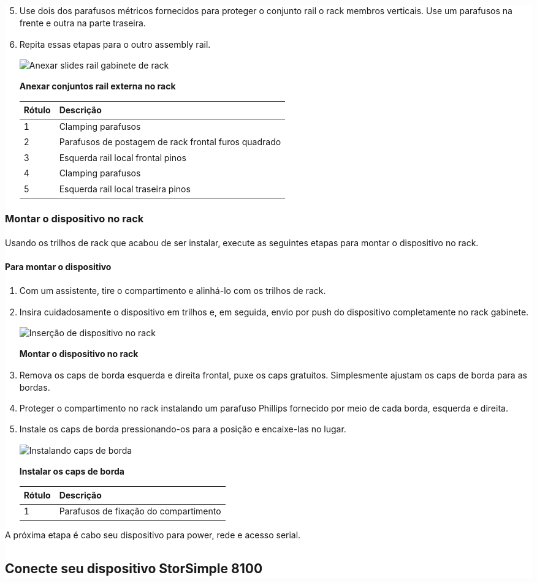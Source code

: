 5. Use dois dos parafusos métricos fornecidos para proteger o conjunto rail o rack membros verticais. Use um parafusos na frente e outra na parte traseira.

6. Repita essas etapas para o outro assembly rail.<br/>

     ![Anexar slides rail gabinete de rack](./media/storsimple-8100-hardware-installation/HCSAttachingRailSlidestoRackCabinet.png)

    **Anexar conjuntos rail externa no rack**

     Rótulo | Descrição
     ----- | -----------
     1     | Clamping parafusos
     2     | Parafusos de postagem de rack frontal furos quadrado
     3     | Esquerda rail local frontal pinos
     4     | Clamping parafusos
     5     | Esquerda rail local traseira pinos


### <a name="mounting-the-device-in-the-rack"></a>Montar o dispositivo no rack

Usando os trilhos de rack que acabou de ser instalar, execute as seguintes etapas para montar o dispositivo no rack.

#### <a name="to-mount-the-device"></a>Para montar o dispositivo

1. Com um assistente, tire o compartimento e alinhá-lo com os trilhos de rack.

2. Insira cuidadosamente o dispositivo em trilhos e, em seguida, envio por push do dispositivo completamente no rack gabinete.<br/>

    ![Inserção de dispositivo no rack](./media/storsimple-8100-hardware-installation/HCSInsertingDeviceintheRack.png)

    **Montar o dispositivo no rack**


3. Remova os caps de borda esquerda e direita frontal, puxe os caps gratuitos. Simplesmente ajustam os caps de borda para as bordas.

5. Proteger o compartimento no rack instalando um parafuso Phillips fornecido por meio de cada borda, esquerda e direita.

4. Instale os caps de borda pressionando-os para a posição e encaixe-las no lugar.<br/>

     ![Instalando caps de borda](./media/storsimple-8100-hardware-installation/HCSInstallingFlangeCaps.png)

    **Instalar os caps de borda**

     Rótulo | Descrição
     ----- | -----------
     1     | Parafusos de fixação do compartimento

A próxima etapa é cabo seu dispositivo para power, rede e acesso serial.

## <a name="cable-your-storsimple-8100-device"></a>Conecte seu dispositivo StorSimple 8100
